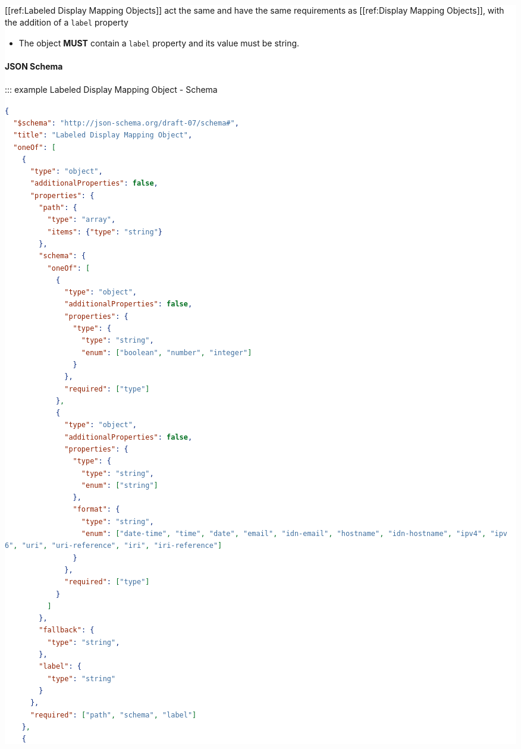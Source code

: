 </section>

</tab-panels>

[[ref:Labeled Display Mapping Objects]] act the same and have the same requirements as [[ref:Display Mapping Objects]], with the addition of a `label` property

- The object ****MUST**** contain a `label` property and its value must be string.

#### JSON Schema

::: example Labeled Display Mapping Object - Schema
```json
{
  "$schema": "http://json-schema.org/draft-07/schema#",
  "title": "Labeled Display Mapping Object",
  "oneOf": [
    {
      "type": "object",
      "additionalProperties": false,
      "properties": {
        "path": {
          "type": "array",
          "items": {"type": "string"}
        },
        "schema": {
          "oneOf": [
            {
              "type": "object",
              "additionalProperties": false,
              "properties": {
                "type": {
                  "type": "string",
                  "enum": ["boolean", "number", "integer"]
                }
              },
              "required": ["type"]
            },
            {
              "type": "object",
              "additionalProperties": false,
              "properties": {
                "type": {
                  "type": "string",
                  "enum": ["string"]
                },
                "format": {
                  "type": "string",
                  "enum": ["date-time", "time", "date", "email", "idn-email", "hostname", "idn-hostname", "ipv4", "ipv6", "uri", "uri-reference", "iri", "iri-reference"]
                }
              },
              "required": ["type"]
            }
          ]
        },
        "fallback": {
          "type": "string",
        },
        "label": {
          "type": "string"
        }
      },
      "required": ["path", "schema", "label"]
    },
    {
```